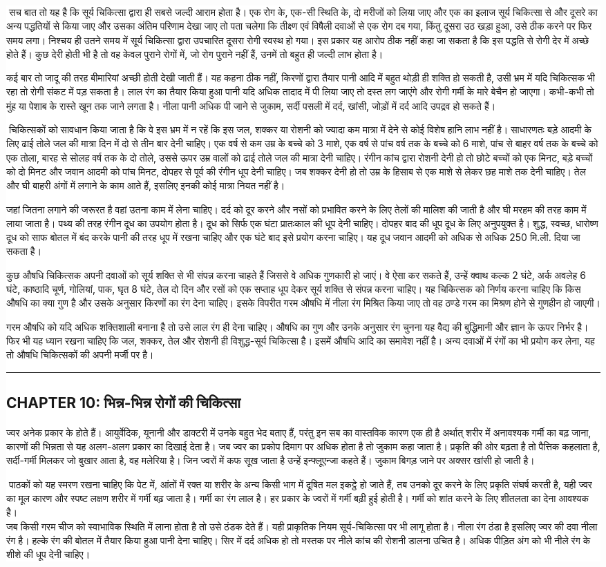  सच बात तो यह है कि सूर्य चिकित्सा द्वारा ही सबसे जल्दी आराम होता है। एक रोग के, एक-सी स्थिति के, दो मरीजों को लिया जाए और एक का इलाज सूर्य चिकित्सा से और दूसरे का अन्य पद्धतियों से किया जाए और उसका अंतिम परिणाम देखा जाए तो पता चलेगा कि तीक्ष्ण एवं विषैली दवाओं से एक रोग दब गया, किंतु दूसरा उठ खड़ा हुआ, उसे ठीक करने पर फिर समय लगा। निश्चय ही उतने समय में सूर्य चिकित्सा द्वारा उपचारित दूसरा रोगी स्वस्थ हो गया। इस प्रकार यह आरोप ठीक नहीं कहा जा सकता है कि इस पद्धति से रोगी देर में अच्छे होते हैं। कुछ देरी होती भी है तो वह केवल पुराने रोगों में, जो रोग पुराने नहीं हैं, उनमें तो बहुत ही जल्दी लाभ होता है।  
  
कई बार तो जादू की तरह बीमारियां अच्छी होती देखी जाती हैं। यह कहना ठीक नहीं, किरणों द्वारा तैयार पानी आदि में बहुत थोड़ी ही शक्ति हो सकती है, उसी भ्रम में यदि चिकित्सक भी रहा तो रोगी संकट में पड़ सकता है। लाल रंग का तैयार किया हुआ पानी यदि अधिक तादाद में पी लिया जाए तो दस्त लग जाएंगे और रोगी गर्मी के मारे बेचैन हो जाएगा। कभी-कभी तो मुंह या पेशाब के रास्ते खून तक जाने लगता है। नीला पानी अधिक पी जाने से जुकाम, सर्दी पसली में दर्द, खांसी, जोड़ों में दर्द आदि उपद्रव हो सकते हैं।  
  
 चिकित्सकों को सावधान किया जाता है कि वे इस भ्रम में न रहें कि इस जल, शक्कर या रोशनी को ज्यादा कम मात्रा में देने से कोई विशेष हानि लाभ नहीं है। साधारणतः बड़े आदमी के लिए ढाई तोले जल की मात्रा दिन में दो से तीन बार देनी चाहिए। एक वर्ष से कम उम्र के बच्चे को 3 माशे, एक वर्ष से पांच वर्ष तक के बच्चे को 6 माशे, पांच से बाहर वर्ष तक के बच्चे को एक तोला, बारह से सोलह वर्ष तक के दो तोले, उससे ऊपर उम्र वालों को ढाई तोले जल की मात्रा देनी चाहिए। रंगीन कांच द्वारा रोशनी देनी हो तो छोटे बच्चों को एक मिनट, बड़े बच्चों को दो मिनट और जवान आदमी को पांच मिनट, दोपहर से पूर्व की रंगीन धूप देनी चाहिए। जब शक्कर देनी हो तो उम्र के हिसाब से एक माशे से लेकर छह माशे तक देनी चाहिए। तेल और घी बाहरी अंगों में लगाने के काम आते हैं, इसलिए इनकी कोई मात्रा नियत नहीं है।  
  
जहां जितना लगाने की जरूरत है वहां उतना काम में लेना चाहिए। दर्द को दूर करने और नसों को प्रभावित करने के लिए तेलों की मालिश की जाती है और घी मरहम की तरह काम में लाया जाता है। पथ्य की तरह रंगीन दूध का उपयोग होता है। दूध को सिर्फ एक घंटा प्रातःकाल की धूप देनी चाहिए। दोपहर बाद की धूप दूध के लिए अनुपयुक्त है। शुद्ध, स्वच्छ, धारोष्ण दूध को साफ बोतल में बंद करके पानी की तरह धूप में रखना चाहिए और एक घंटे बाद इसे प्रयोग करना चाहिए। यह दूध जवान आदमी को अधिक से अधिक 250 मि.ली. दिया जा सकता है।  
  
कुछ औषधि चिकित्सक अपनी दवाओं को सूर्य शक्ति से भी संपन्न करना चाहते हैं जिससे वे अधिक गुणकारी हो जाएं। वे ऐसा कर सकते हैं, उन्हें क्वाथ कल्क 2 घंटे, अर्क अवलेह 6 घंटे, काष्ठादि चूर्ण, गोलियां, पाक, घृत 8 घंटे, तेल दो दिन और रसों को एक सप्ताह धूप देकर सूर्य शक्ति से संपन्न करना चाहिए। यह चिकित्सक को निर्णय करना चाहिए कि किस औषधि का क्या गुण है और उसके अनुसार किरणों का रंग देना चाहिए। इसके विपरीत गरम औषधि में नीला रंग मिश्रित किया जाए तो वह ठण्डे गरम का मिश्रण होने से गुणहीन हो जाएगी।  
  
गरम औषधि को यदि अधिक शक्तिशाली बनाना है तो उसे लाल रंग ही देना चाहिए। औषधि का गुण और उनके अनुसार रंग चुनना यह वैद्य की बुद्धिमानी और ज्ञान के ऊपर निर्भर है। फिर भी यह ध्यान रखना चाहिए कि जल, शक्कर, तेल और रोशनी ही विशुद्ध-सूर्य चिकित्सा है। इसमें औषधि आदि का समावेश नहीं है। अन्य दवाओं में रंगों का भी प्रयोग कर लेना, यह तो औषधि चिकित्सकों की अपनी मर्जी पर है।

------------------------------------------------------------------------

## CHAPTER 10: भिन्न-भिन्न रोगों की चिकित्सा 

ज्वर अनेक प्रकार के होते हैं। आयुर्वेदिक, यूनानी और डाक्टरी में उनके बहुत भेद बताए हैं, परंतु इन सब का वास्तविक कारण एक ही है अर्थात् शरीर में अनावश्यक गर्मी का बढ़ जाना, कारणों की भिन्नता से यह अलग-अलग प्रकार का दिखाई देता है। जब ज्वर का प्रकोप दिमाग पर अधिक होता है तो जुकाम कहा जाता है। प्रकृति की ओर बढ़ता है तो पैत्तिक कहलाता है, सर्दी-गर्मी मिलकर जो बुखार आता है, वह मलेरिया है। जिन ज्वरों में कफ सूख जाता है उन्हें इन्फ्लूएन्जा कहते हैं। जुकाम बिगड़ जाने पर अक्सर खांसी हो जाती है।  
  
 पाठकों को यह स्मरण रखना चाहिए कि पेट में, आंतों में रक्त या शरीर के अन्य किसी भाग में दूषित मल इकट्ठे हो जाते हैं, तब उनको दूर करने के लिए प्रकृति संघर्ष करती है, यही ज्वर का मूल कारण और स्पष्ट लक्षण शरीर में गर्मी बढ़ जाता है। गर्मी का रंग लाल है। हर प्रकार के ज्वरों में गर्मी बढ़ी हुई होती है। गर्मी को शांत करने के लिए शीतलता का देना आवश्यक है।  
जब किसी गरम चीज को स्वाभाविक स्थिति में लाना होता है तो उसे ठंडक देते हैं। यही प्राकृतिक नियम सूर्य-चिकित्सा पर भी लागू होता है। नीला रंग ठंडा है इसलिए ज्वर की दवा नीला रंग है। हल्के रंग की बोतल में तैयार किया हुआ पानी देना चाहिए। सिर में दर्द अधिक हो तो मस्तक पर नीले कांच की रोशनी डालना उचित है। अधिक पीड़ित अंग को भी नीले रंग के शीशे की धूप देनी चाहिए।  
  